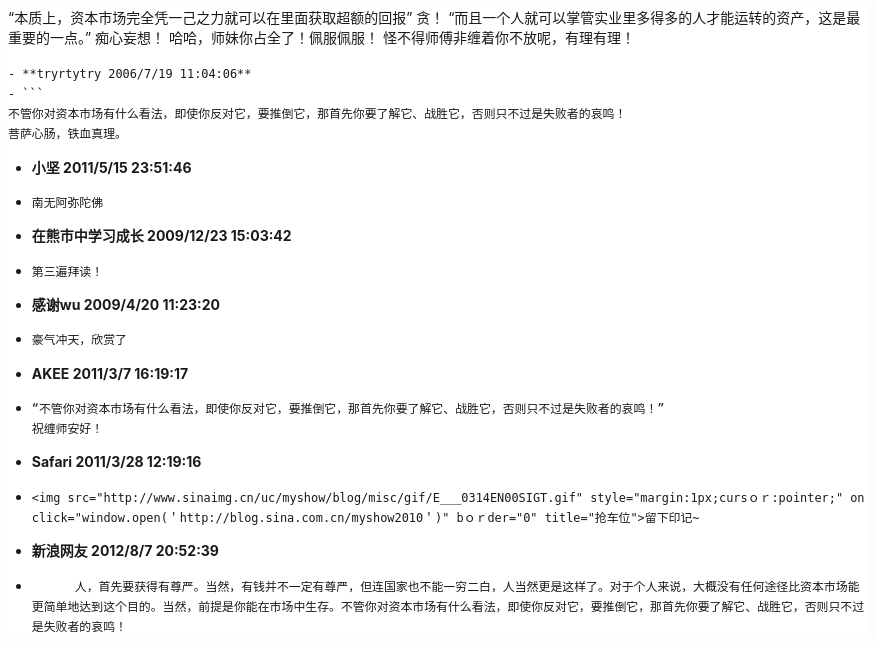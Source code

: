   “本质上，资本市场完全凭一己之力就可以在里面获取超额的回报”                                贪！
  “而且一个人就可以掌管实业里多得多的人才能运转的资产，这是最重要的一点。”                    痴心妄想！
  哈哈，师妹你占全了！佩服佩服！
  怪不得师傅非缠着你不放呢，有理有理！
  ```
- **tryrtytry 2006/7/19 11:04:06**
- ```
  不管你对资本市场有什么看法，即使你反对它，要推倒它，那首先你要了解它、战胜它，否则只不过是失败者的哀鸣！
  菩萨心肠，铁血真理。
  ```
- **小坚 2011/5/15 23:51:46**
- ```
  南无阿弥陀佛
  ```
- **在熊市中学习成长 2009/12/23 15:03:42**
- ```
  第三遍拜读！
  ```
- **感谢wu 2009/4/20 11:23:20**
- ```
  豪气冲天，欣赏了
  ```
- **AKEE 2011/3/7 16:19:17**
- ```
  “不管你对资本市场有什么看法，即使你反对它，要推倒它，那首先你要了解它、战胜它，否则只不过是失败者的哀鸣！”
  祝缠师安好！
  ```
- **Safari 2011/3/28 12:19:16**
- ```
  <img src="http://www.sinaimg.cn/uc/myshow/blog/misc/gif/E___0314EN00SIGT.gif" style="margin:1px;cursｏｒ:pointer;" onclick="window.open(＇http://blog.sina.com.cn/myshow2010＇)" bｏｒder="0" title="抢车位">留下印记~
  ```
- **新浪网友 2012/8/7 20:52:39**
- ```
        人，首先要获得有尊严。当然，有钱并不一定有尊严，但连国家也不能一穷二白，人当然更是这样了。对于个人来说，大概没有任何途径比资本市场能更简单地达到这个目的。当然，前提是你能在市场中生存。不管你对资本市场有什么看法，即使你反对它，要推倒它，那首先你要了解它、战胜它，否则只不过是失败者的哀鸣！
  ```
